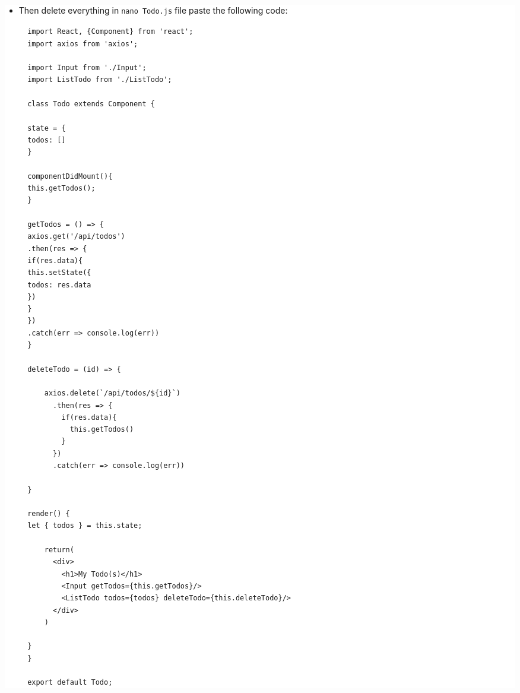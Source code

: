 - Then delete everything in `nano Todo.js` file paste the following code:

        import React, {Component} from 'react';
        import axios from 'axios';
        
        import Input from './Input';
        import ListTodo from './ListTodo';
        
        class Todo extends Component {
        
        state = {
        todos: []
        }
        
        componentDidMount(){
        this.getTodos();
        }
        
        getTodos = () => {
        axios.get('/api/todos')
        .then(res => {
        if(res.data){
        this.setState({
        todos: res.data
        })
        }
        })
        .catch(err => console.log(err))
        }
        
        deleteTodo = (id) => {
        
            axios.delete(`/api/todos/${id}`)
              .then(res => {
                if(res.data){
                  this.getTodos()
                }
              })
              .catch(err => console.log(err))
        
        }
        
        render() {
        let { todos } = this.state;
        
            return(
              <div>
                <h1>My Todo(s)</h1>
                <Input getTodos={this.getTodos}/>
                <ListTodo todos={todos} deleteTodo={this.deleteTodo}/>
              </div>
            )
        
        }
        }
        
        export default Todo;
